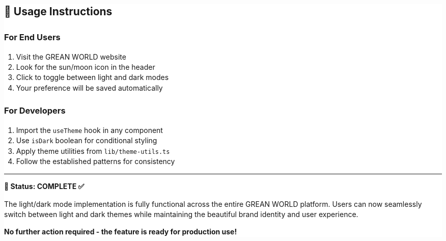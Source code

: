 ## 🔄 **Usage Instructions**

### **For End Users**
1. Visit the GREAN WORLD website
2. Look for the sun/moon icon in the header
3. Click to toggle between light and dark modes
4. Your preference will be saved automatically

### **For Developers**
1. Import the `useTheme` hook in any component
2. Use `isDark` boolean for conditional styling  
3. Apply theme utilities from `lib/theme-utils.ts`
4. Follow the established patterns for consistency

---

**🎯 Status: COMPLETE ✅**

The light/dark mode implementation is fully functional across the entire GREAN WORLD platform. Users can now seamlessly switch between light and dark themes while maintaining the beautiful brand identity and user experience.

**No further action required - the feature is ready for production use!**